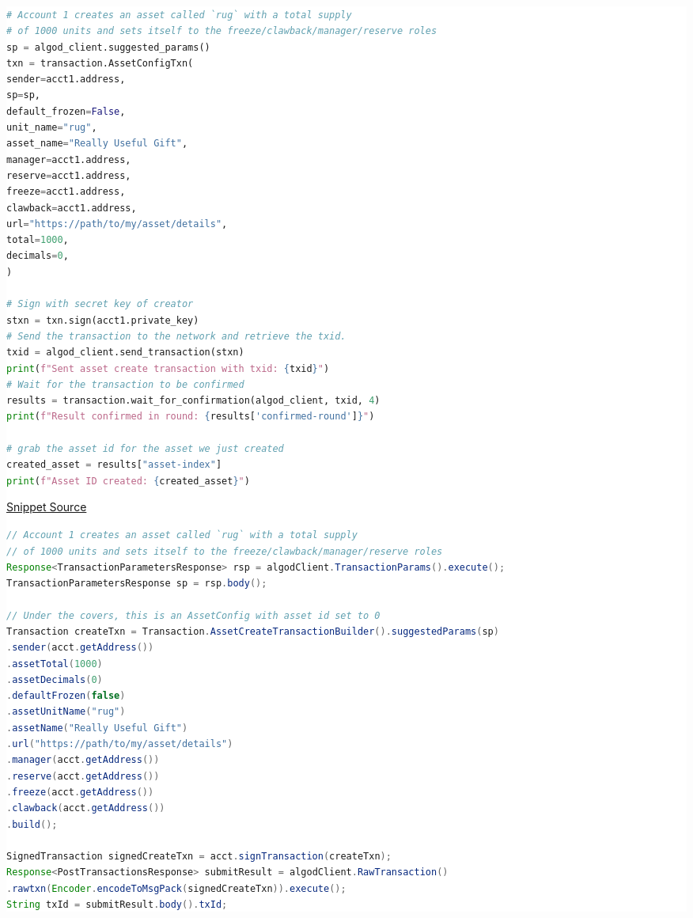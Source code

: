 
</TabItem>
<TabItem value="python" label="Python">

```python
# Account 1 creates an asset called `rug` with a total supply
# of 1000 units and sets itself to the freeze/clawback/manager/reserve roles
sp = algod_client.suggested_params()
txn = transaction.AssetConfigTxn(
sender=acct1.address,
sp=sp,
default_frozen=False,
unit_name="rug",
asset_name="Really Useful Gift",
manager=acct1.address,
reserve=acct1.address,
freeze=acct1.address,
clawback=acct1.address,
url="https://path/to/my/asset/details",
total=1000,
decimals=0,
)

# Sign with secret key of creator
stxn = txn.sign(acct1.private_key)
# Send the transaction to the network and retrieve the txid.
txid = algod_client.send_transaction(stxn)
print(f"Sent asset create transaction with txid: {txid}")
# Wait for the transaction to be confirmed
results = transaction.wait_for_confirmation(algod_client, txid, 4)
print(f"Result confirmed in round: {results['confirmed-round']}")

# grab the asset id for the asset we just created
created_asset = results["asset-index"]
print(f"Asset ID created: {created_asset}")
```
[Snippet Source](https://github.com/algorand/py-algorand-sdk/blob/examples/examples/asa.py#L13-L43)

</TabItem>
<TabItem value="java" label="Java">

```java
// Account 1 creates an asset called `rug` with a total supply
// of 1000 units and sets itself to the freeze/clawback/manager/reserve roles
Response<TransactionParametersResponse> rsp = algodClient.TransactionParams().execute();
TransactionParametersResponse sp = rsp.body();

// Under the covers, this is an AssetConfig with asset id set to 0
Transaction createTxn = Transaction.AssetCreateTransactionBuilder().suggestedParams(sp)
.sender(acct.getAddress())
.assetTotal(1000)
.assetDecimals(0)
.defaultFrozen(false)
.assetUnitName("rug")
.assetName("Really Useful Gift")
.url("https://path/to/my/asset/details")
.manager(acct.getAddress())
.reserve(acct.getAddress())
.freeze(acct.getAddress())
.clawback(acct.getAddress())
.build();

SignedTransaction signedCreateTxn = acct.signTransaction(createTxn);
Response<PostTransactionsResponse> submitResult = algodClient.RawTransaction()
.rawtxn(Encoder.encodeToMsgPack(signedCreateTxn)).execute();
String txId = submitResult.body().txId;
```